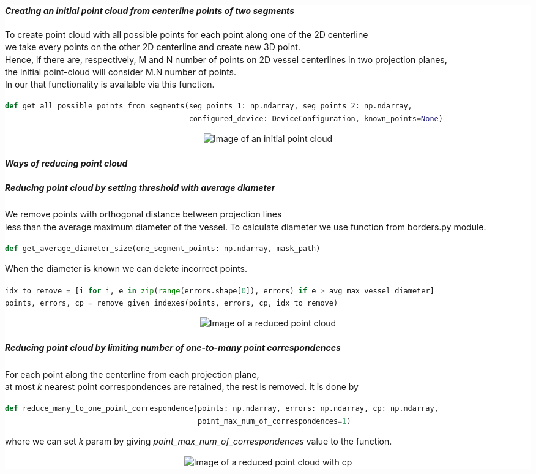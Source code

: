 

#### *Creating an initial point cloud from centerline points of two segments*
To create point cloud with all possible points for each point along one of the 2D centerline  
we take every points on the other 2D centerline and create new 3D point.  
Hence, if there are, respectively, M and N number of points on 2D vessel centerlines in two projection planes,  
the initial point-cloud will consider M.N number of points.  
In our that functionality is available via this function.
```Python
def get_all_possible_points_from_segments(seg_points_1: np.ndarray, seg_points_2: np.ndarray,
                                          configured_device: DeviceConfiguration, known_points=None)
```

<p align="center">
<img src="https://github.com/Franek18/3D_X_ray_angiography/blob/documentation/docs/images/initial_point_cloud.png" alt="Image of an initial point cloud" width="500" height="500"/>
</p>

#### *Ways of reducing point cloud*

##### *Reducing point cloud by setting threshold with average diameter*
We remove points with orthogonal distance between projection lines  
less than the average maximum diameter of the vessel.
To calculate diameter we use function from borders.py module.

```Python
def get_average_diameter_size(one_segment_points: np.ndarray, mask_path)
```
When the diameter is known we can delete incorrect points.
```Python
idx_to_remove = [i for i, e in zip(range(errors.shape[0]), errors) if e > avg_max_vessel_diameter]
points, errors, cp = remove_given_indexes(points, errors, cp, idx_to_remove)
```

<p align="center">
<img src="https://github.com/Franek18/3D_X_ray_angiography/blob/documentation/docs/images/reduced_after_diameter.png" alt="Image of a reduced point cloud" width="500" height="500"/>
</p>

##### *Reducing point cloud by limiting number of one-to-many point correspondences*
For each point along the centerline from each projection plane,  
at most _k_ nearest point correspondences are retained, the rest is removed.
It is done by
```Python
def reduce_many_to_one_point_correspondence(points: np.ndarray, errors: np.ndarray, cp: np.ndarray,
                                            point_max_num_of_correspondences=1)
```
where we can set _k_ param by giving _point_max_num_of_correspondences_ value to the function.

<p align="center">
<img src="https://github.com/Franek18/3D_X_ray_angiography/blob/documentation/docs/images/reduced_correspondance.png" alt="Image of a reduced point cloud with cp" width="500" height="500"/>
</p>
